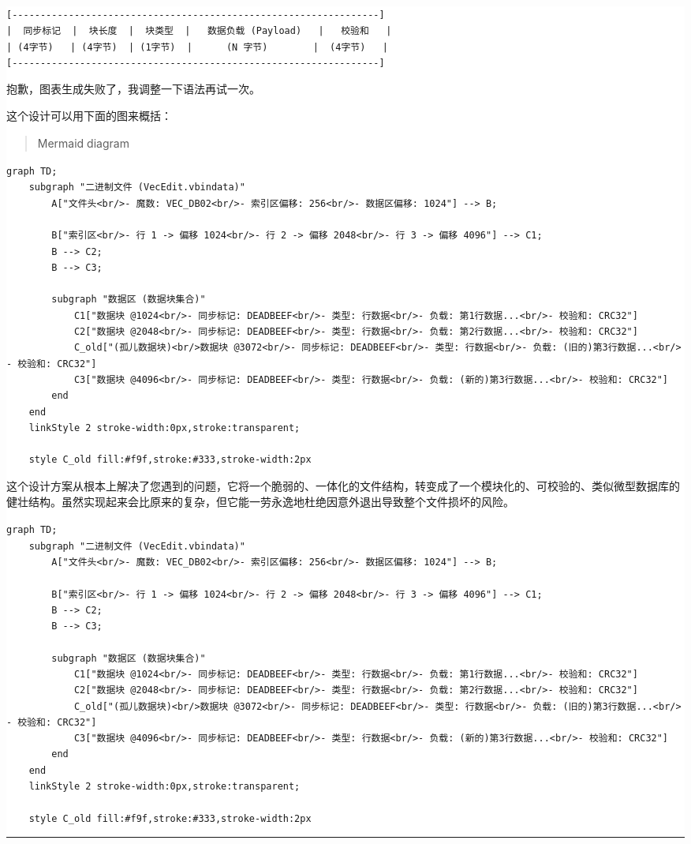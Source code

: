 ```plaintext
[-----------------------------------------------------------------]
|  同步标记  |  块长度  |  块类型  |   数据负载 (Payload)   |   校验和   |
| (4字节)   | (4字节)  | (1字节)  |      (N 字节)        |  (4字节)   |
[-----------------------------------------------------------------]
```

抱歉，图表生成失败了，我调整一下语法再试一次。

这个设计可以用下面的图来概括：



> Mermaid diagram
```mermaid
graph TD;
    subgraph "二进制文件 (VecEdit.vbindata)"
        A["文件头<br/>- 魔数: VEC_DB02<br/>- 索引区偏移: 256<br/>- 数据区偏移: 1024"] --> B;
        
        B["索引区<br/>- 行 1 -> 偏移 1024<br/>- 行 2 -> 偏移 2048<br/>- 行 3 -> 偏移 4096"] --> C1;
        B --> C2;
        B --> C3;
        
        subgraph "数据区 (数据块集合)"
            C1["数据块 @1024<br/>- 同步标记: DEADBEEF<br/>- 类型: 行数据<br/>- 负载: 第1行数据...<br/>- 校验和: CRC32"]
            C2["数据块 @2048<br/>- 同步标记: DEADBEEF<br/>- 类型: 行数据<br/>- 负载: 第2行数据...<br/>- 校验和: CRC32"]
            C_old["(孤儿数据块)<br/>数据块 @3072<br/>- 同步标记: DEADBEEF<br/>- 类型: 行数据<br/>- 负载: (旧的)第3行数据...<br/>- 校验和: CRC32"]
            C3["数据块 @4096<br/>- 同步标记: DEADBEEF<br/>- 类型: 行数据<br/>- 负载: (新的)第3行数据...<br/>- 校验和: CRC32"]
        end
    end
    linkStyle 2 stroke-width:0px,stroke:transparent;

    style C_old fill:#f9f,stroke:#333,stroke-width:2px
```

这个设计方案从根本上解决了您遇到的问题，它将一个脆弱的、一体化的文件结构，转变成了一个模块化的、可校验的、类似微型数据库的健壮结构。虽然实现起来会比原来的复杂，但它能一劳永逸地杜绝因意外退出导致整个文件损坏的风险。

```plaintext
graph TD;
    subgraph "二进制文件 (VecEdit.vbindata)"
        A["文件头<br/>- 魔数: VEC_DB02<br/>- 索引区偏移: 256<br/>- 数据区偏移: 1024"] --> B;
        
        B["索引区<br/>- 行 1 -> 偏移 1024<br/>- 行 2 -> 偏移 2048<br/>- 行 3 -> 偏移 4096"] --> C1;
        B --> C2;
        B --> C3;
        
        subgraph "数据区 (数据块集合)"
            C1["数据块 @1024<br/>- 同步标记: DEADBEEF<br/>- 类型: 行数据<br/>- 负载: 第1行数据...<br/>- 校验和: CRC32"]
            C2["数据块 @2048<br/>- 同步标记: DEADBEEF<br/>- 类型: 行数据<br/>- 负载: 第2行数据...<br/>- 校验和: CRC32"]
            C_old["(孤儿数据块)<br/>数据块 @3072<br/>- 同步标记: DEADBEEF<br/>- 类型: 行数据<br/>- 负载: (旧的)第3行数据...<br/>- 校验和: CRC32"]
            C3["数据块 @4096<br/>- 同步标记: DEADBEEF<br/>- 类型: 行数据<br/>- 负载: (新的)第3行数据...<br/>- 校验和: CRC32"]
        end
    end
    linkStyle 2 stroke-width:0px,stroke:transparent;

    style C_old fill:#f9f,stroke:#333,stroke-width:2px
```

---